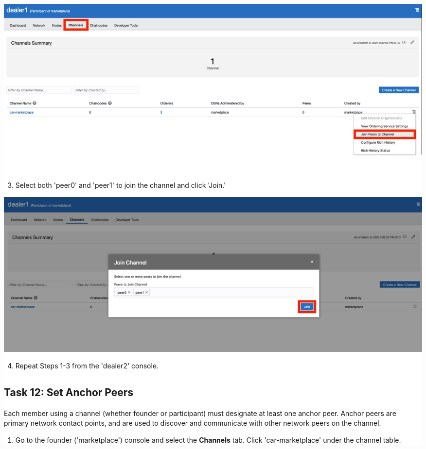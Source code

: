   ![Create Channel](images/1-obp-6-1.png)

3. Select both 'peer0' and 'peer1' to join the channel and click 'Join.'

  ![Join Peers to Channel](images/1-obp-6-2.png)

4. Repeat Steps 1-3 from the 'dealer2' console.


## Task 12: Set Anchor Peers

Each member using a channel (whether founder or participant) must designate at least one anchor peer. Anchor peers are primary network contact points, and are used to discover and communicate with other network peers on the channel.

1. Go to the founder ('marketplace') console and select the **Channels** tab. Click 'car-marketplace' under the channel table.
